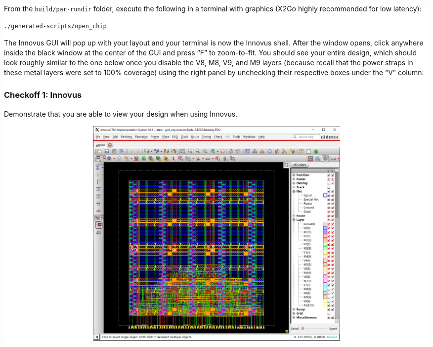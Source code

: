 From the `build/par-rundir` folder, execute the following in a terminal with graphics (X2Go highly recommended for low latency):

```shell
./generated-scripts/open_chip
```
The Innovus GUI will pop up with your layout and your terminal is now the Innovus shell. After the window opens, click anywhere inside the black window at the center of the GUI and press “F” to zoom-to-fit. You should see your entire design, which should look roughly similar to the one below once you disable the V8, M8, V9, and M9 layers (because recall that the power straps in these metal layers were set to 100% coverage) using the right panel by unchecking their respective boxes under the “V” column:

### Checkoff 1: Innovus 

Demonstrate that you are able to view your design when using Innovus.

<p align="center">
<img src="/lab3/figs/innovus_window.png" width="500" /> 
</p>
